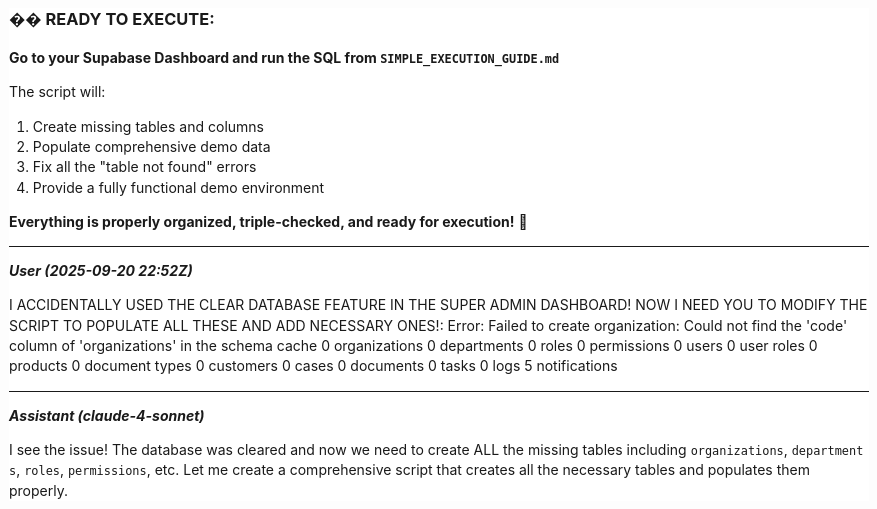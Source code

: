 ### **�� READY TO EXECUTE:**

**Go to your Supabase Dashboard and run the SQL from `SIMPLE_EXECUTION_GUIDE.md`**

The script will:
1. Create missing tables and columns
2. Populate comprehensive demo data
3. Fix all the "table not found" errors
4. Provide a fully functional demo environment

**Everything is properly organized, triple-checked, and ready for execution!** 🎉

---

_**User (2025-09-20 22:52Z)**_

I ACCIDENTALLY USED THE CLEAR DATABASE FEATURE IN THE SUPER ADMIN DASHBOARD! NOW I NEED YOU TO MODIFY THE SCRIPT TO POPULATE ALL THESE AND ADD NECESSARY ONES!:
Error: Failed to create organization: Could not find the 'code' column of 'organizations' in the schema cache
0
organizations
0
departments
0
roles
0
permissions
0
users
0
user roles
0
products
0
document types
0
customers
0
cases
0
documents
0
tasks
0
logs
5
notifications

---

_**Assistant (claude-4-sonnet)**_

I see the issue! The database was cleared and now we need to create ALL the missing tables including `organizations`, `departments`, `roles`, `permissions`, etc. Let me create a comprehensive script that creates all the necessary tables and populates them properly.
